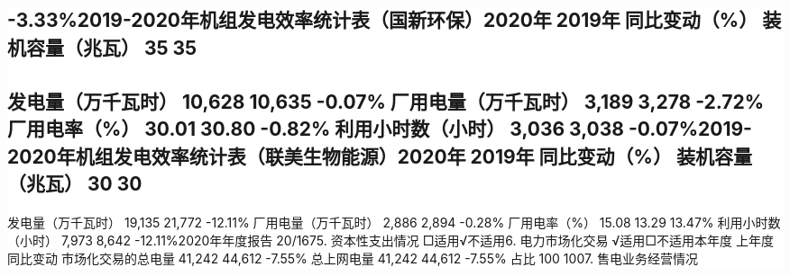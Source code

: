 -3.33%2019-2020年机组发电效率统计表（国新环保）2020年
2019年
同比变动（%）
装机容量（兆瓦）
35
35
-
发电量（万千瓦时）
10,628
10,635
-0.07%
厂用电量（万千瓦时）
3,189
3,278
-2.72%
厂用电率（%）
30.01
30.80
-0.82%
利用小时数（小时）
3,036
3,038
-0.07%2019-2020年机组发电效率统计表（联美生物能源）2020年
2019年
同比变动（%）
装机容量（兆瓦）
30
30
-
发电量（万千瓦时）
19,135
21,772
-12.11%
厂用电量（万千瓦时）
2,886
2,894
-0.28%
厂用电率（%）
15.08
13.29
13.47%
利用小时数（小时）
7,973
8,642
-12.11%2020年年度报告
20/1675.
资本性支出情况
□适用√不适用6.
电力市场化交易
√适用□不适用本年度
上年度
同比变动
市场化交易的总电量
41,242
44,612
-7.55%
总上网电量
41,242
44,612
-7.55%
占比
100
1007.
售电业务经营情况